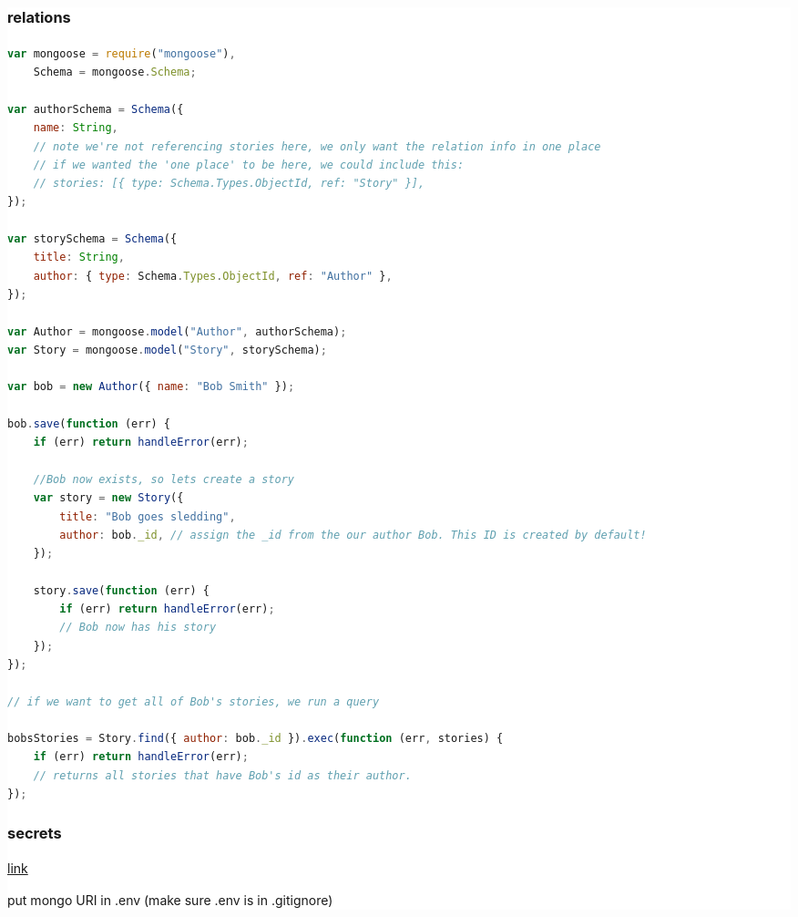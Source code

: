 ### relations

```js
var mongoose = require("mongoose"),
    Schema = mongoose.Schema;

var authorSchema = Schema({
    name: String,
    // note we're not referencing stories here, we only want the relation info in one place
    // if we wanted the 'one place' to be here, we could include this:
    // stories: [{ type: Schema.Types.ObjectId, ref: "Story" }],
});

var storySchema = Schema({
    title: String,
    author: { type: Schema.Types.ObjectId, ref: "Author" },
});

var Author = mongoose.model("Author", authorSchema);
var Story = mongoose.model("Story", storySchema);

var bob = new Author({ name: "Bob Smith" });

bob.save(function (err) {
    if (err) return handleError(err);

    //Bob now exists, so lets create a story
    var story = new Story({
        title: "Bob goes sledding",
        author: bob._id, // assign the _id from the our author Bob. This ID is created by default!
    });

    story.save(function (err) {
        if (err) return handleError(err);
        // Bob now has his story
    });
});

// if we want to get all of Bob's stories, we run a query

bobsStories = Story.find({ author: bob._id }).exec(function (err, stories) {
    if (err) return handleError(err);
    // returns all stories that have Bob's id as their author.
});
```

### secrets

[link](https://www.twilio.com/blog/2017/08/working-with-environment-variables-in-node-js.html)

put mongo URI in .env (make sure .env is in .gitignore)
